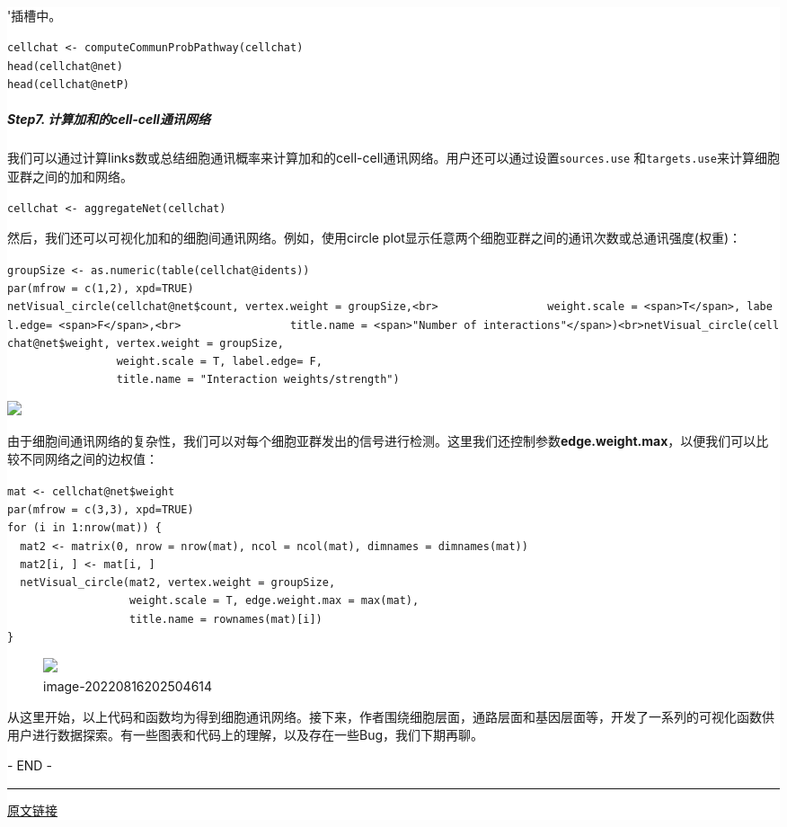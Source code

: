 '插槽中。</p><pre data-tool="mdnice编辑器"><span></span><code>cellchat &lt;- computeCommunProbPathway(cellchat)<br>head(cellchat@net)<br>head(cellchat@netP)<br></code></pre><h5 data-tool="mdnice编辑器">Step7. 计算加和的cell-cell通讯网络</h5><p data-tool="mdnice编辑器">我们可以通过计算links数或总结细胞通讯概率来计算加和的cell-cell通讯网络。用户还可以通过设置<code>sources.use</code> 和<code>targets.use</code>来计算细胞亚群之间的加和网络。</p><pre data-tool="mdnice编辑器"><span></span><code>cellchat &lt;- aggregateNet(cellchat)<br></code></pre><p data-tool="mdnice编辑器">然后，我们还可以可视化加和的细胞间通讯网络。例如，使用circle plot显示任意两个细胞亚群之间的通讯次数或总通讯强度(权重)：</p><pre data-tool="mdnice编辑器"><span></span><code>groupSize &lt;- as.numeric(table(cellchat@idents))<br>par(mfrow = c(<span>1</span>,<span>2</span>), xpd=<span>TRUE</span>)<br>netVisual_circle(cellchat@net$count, vertex.weight = groupSize,<br>                 weight.scale = <span>T</span>, label.edge= <span>F</span>,<br>                 title.name = <span>"Number of interactions"</span>)<br>netVisual_circle(cellchat@net$weight, vertex.weight = groupSize,<br>                 weight.scale = <span>T</span>, label.edge= <span>F</span>,<br>                 title.name = <span>"Interaction weights/strength"</span>)<br></code></pre><img data-ratio="0.42144373673036095" data-src="https://mmbiz.qpic.cn/mmbiz/iaRJcrq2LosibkrGnDCo7FxC55nSXDaJh6oxtQfuN0buTaBiaicfXtXovDENeO6noWgbj3TjUib4qnfB75zXAvEyI5w/640?wx_fmt=other" data-type="other" data-w="942" src="https://mmbiz.qpic.cn/mmbiz/iaRJcrq2LosibkrGnDCo7FxC55nSXDaJh6oxtQfuN0buTaBiaicfXtXovDENeO6noWgbj3TjUib4qnfB75zXAvEyI5w/640?wx_fmt=other"><p data-tool="mdnice编辑器">由于细胞间通讯网络的复杂性，我们可以对每个细胞亚群发出的信号进行检测。这里我们还控制参数<strong>edge.weight.max</strong>，以便我们可以比较不同网络之间的边权值：</p><pre data-tool="mdnice编辑器"><span></span><code>mat &lt;- cellchat@net$weight<br>par(mfrow = c(<span>3</span>,<span>3</span>), xpd=<span>TRUE</span>)<br><span>for</span> (i <span>in</span> <span>1</span>:nrow(mat)) {<br>  mat2 &lt;- matrix(<span>0</span>, nrow = nrow(mat), ncol = ncol(mat), dimnames = dimnames(mat))<br>  mat2[i, ] &lt;- mat[i, ]<br>  netVisual_circle(mat2, vertex.weight = groupSize,<br>                   weight.scale = <span>T</span>, edge.weight.max = max(mat),<br>                   title.name = rownames(mat)[i])<br>}<br></code></pre><figure data-tool="mdnice编辑器"><img data-ratio="0.6338363780778395" data-src="https://mmbiz.qpic.cn/mmbiz/iaRJcrq2LosibkrGnDCo7FxC55nSXDaJh6LhAVjRyhR8wefGG8kLyuyVlm7bvvyHg2ibQywO7BPc63cWOnic1mfWSA/640?wx_fmt=other" data-type="other" data-w="1259" src="https://mmbiz.qpic.cn/mmbiz/iaRJcrq2LosibkrGnDCo7FxC55nSXDaJh6LhAVjRyhR8wefGG8kLyuyVlm7bvvyHg2ibQywO7BPc63cWOnic1mfWSA/640?wx_fmt=other"><figcaption>image-20220816202504614</figcaption></figure><p data-tool="mdnice编辑器">从这里开始，以上代码和函数均为得到细胞通讯网络。接下来，作者围绕细胞层面，通路层面和基因层面等，开发了一系列的可视化函数供用户进行数据探索。有一些图表和代码上的理解，以及存在一些Bug，我们下期再聊。</p><span>- END -</span></section></div>  
<hr>
<a href="https://mp.weixin.qq.com/s/g4j7u0gHmpJH9ZA1Jp9hCw",target="_blank" rel="noopener noreferrer">原文链接</a>

